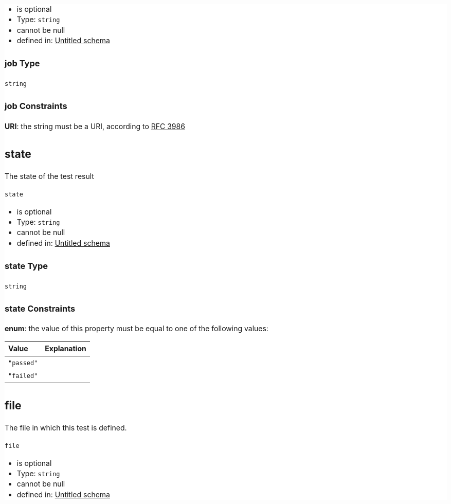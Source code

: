-   is optional
-   Type: `string`
-   cannot be null
-   defined in: [Untitled schema](records-definitions-testresult-properties-attributes-properties-job.md "undefined#/$definitions/testResult/properties/attributes/properties/job")

### job Type

`string`

### job Constraints

**URI**: the string must be a URI, according to [RFC 3986](https://tools.ietf.org/html/rfc4291 "check the specification")

## state

The state of the test result


`state`

-   is optional
-   Type: `string`
-   cannot be null
-   defined in: [Untitled schema](records-definitions-testresult-properties-attributes-properties-state.md "undefined#/$definitions/testResult/properties/attributes/properties/state")

### state Type

`string`

### state Constraints

**enum**: the value of this property must be equal to one of the following values:

| Value      | Explanation |
| :--------- | ----------- |
| `"passed"` |             |
| `"failed"` |             |

## file

The file in which this test is defined.


`file`

-   is optional
-   Type: `string`
-   cannot be null
-   defined in: [Untitled schema](records-definitions-testresult-properties-attributes-properties-file.md "undefined#/$definitions/testResult/properties/attributes/properties/file")
